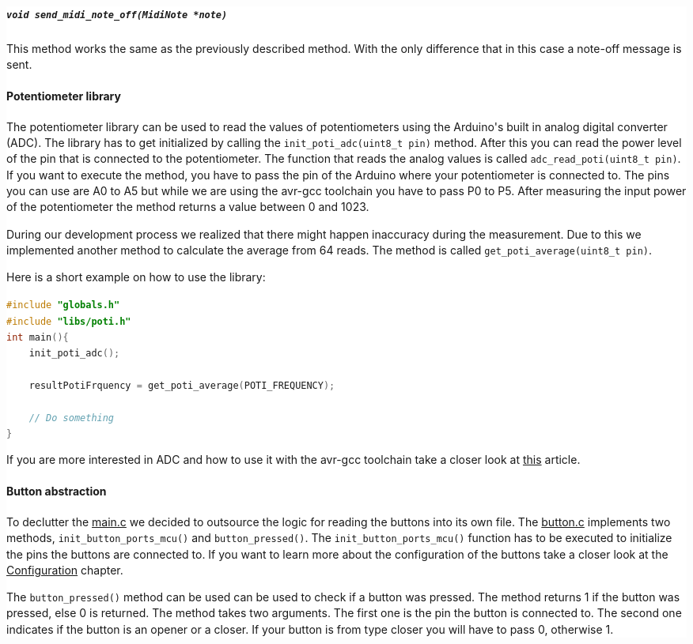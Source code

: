 ##### `void send_midi_note_off(MidiNote *note)`
This method works the same as the previously described method. With the only difference that in this case a note-off 
message is sent.

#### Potentiometer library
The potentiometer library can be used to read the values of potentiometers using the Arduino's built in analog digital 
converter (ADC). The library has to get initialized by calling the `init_poti_adc(uint8_t pin)` method. After this you 
can read the power level of the pin that is connected to the potentiometer. The function that reads the analog values 
is called `adc_read_poti(uint8_t pin)`. If you want to execute the method, you have to pass the pin of the Arduino 
where your potentiometer is connected to. The pins you can use are A0 to A5 but while we are using the avr-gcc 
toolchain you have to pass P0 to P5. After measuring the input power of the potentiometer the method returns a value 
between 0 and 1023.

During our development process we realized that there might happen inaccuracy during the measurement. Due to this 
we implemented another method to calculate the average from 64 reads. The method is called 
`get_poti_average(uint8_t pin)`.

Here is a short example on how to use the library: 
```c
#include "globals.h"
#include "libs/poti.h"
int main(){
    init_poti_adc();

    resultPotiFrquency = get_poti_average(POTI_FREQUENCY);

    // Do something
}
```

If you are more interested in ADC and how to use it with the avr-gcc toolchain take a closer look at 
[this](http://maxembedded.com/2011/06/the-adc-of-the-avr/) article. 

#### Button abstraction
To declutter the [main.c](source/main.c) we decided to outsource the logic for reading the buttons into its own file. 
The [button.c](source/button.c) implements two methods, `init_button_ports_mcu()` and `button_pressed()`. The 
`init_button_ports_mcu()` function has to be executed to initialize the pins the buttons are connected to. If you want 
to learn more about the configuration of the buttons take a closer look at the [Configuration](#Configuration) chapter.

The `button_pressed()` method can be used can be used to check if a button was pressed. The method returns 1 if the 
button was pressed, else 0 is returned. The method takes two arguments. The first one is the pin the button is 
connected to. The second one indicates if the button is an opener or a closer. If your button is from type closer you 
will have to pass 0, otherwise 1.
